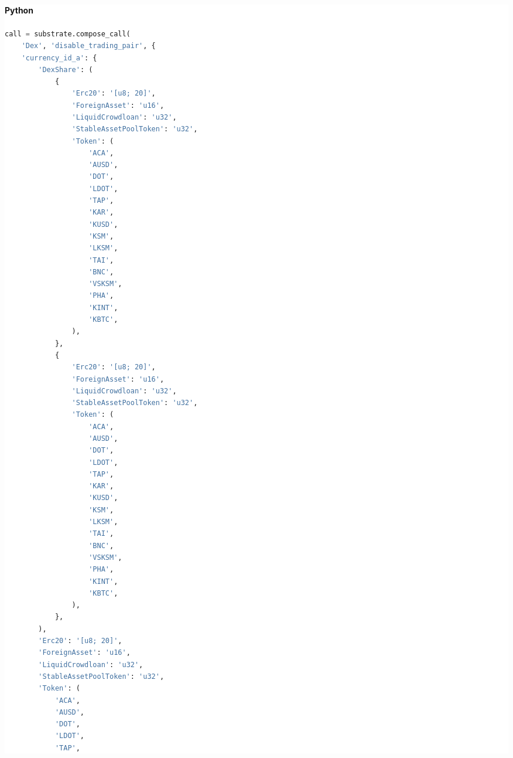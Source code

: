 #### Python
```python
call = substrate.compose_call(
    'Dex', 'disable_trading_pair', {
    'currency_id_a': {
        'DexShare': (
            {
                'Erc20': '[u8; 20]',
                'ForeignAsset': 'u16',
                'LiquidCrowdloan': 'u32',
                'StableAssetPoolToken': 'u32',
                'Token': (
                    'ACA',
                    'AUSD',
                    'DOT',
                    'LDOT',
                    'TAP',
                    'KAR',
                    'KUSD',
                    'KSM',
                    'LKSM',
                    'TAI',
                    'BNC',
                    'VSKSM',
                    'PHA',
                    'KINT',
                    'KBTC',
                ),
            },
            {
                'Erc20': '[u8; 20]',
                'ForeignAsset': 'u16',
                'LiquidCrowdloan': 'u32',
                'StableAssetPoolToken': 'u32',
                'Token': (
                    'ACA',
                    'AUSD',
                    'DOT',
                    'LDOT',
                    'TAP',
                    'KAR',
                    'KUSD',
                    'KSM',
                    'LKSM',
                    'TAI',
                    'BNC',
                    'VSKSM',
                    'PHA',
                    'KINT',
                    'KBTC',
                ),
            },
        ),
        'Erc20': '[u8; 20]',
        'ForeignAsset': 'u16',
        'LiquidCrowdloan': 'u32',
        'StableAssetPoolToken': 'u32',
        'Token': (
            'ACA',
            'AUSD',
            'DOT',
            'LDOT',
            'TAP',
```